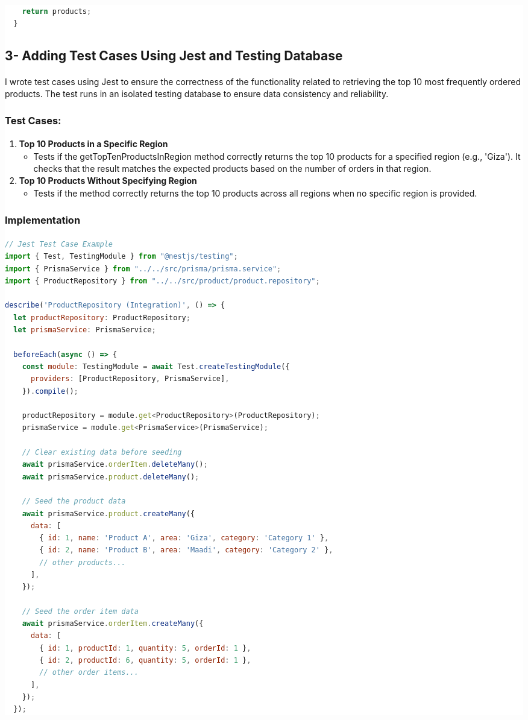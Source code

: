 ```javascript
    return products;
  }
```

## 3- Adding Test Cases Using Jest and Testing Database

I wrote test cases using Jest to ensure the correctness of the functionality related to retrieving the top 10 most frequently ordered products. The test runs in an isolated testing database to ensure data consistency and reliability.

### Test Cases:

1. **Top 10 Products in a Specific Region**
   - Tests if the getTopTenProductsInRegion method correctly returns the top 10 products for a specified region (e.g., 'Giza'). It checks that the result matches the expected products based on the number of orders in that region.
2. **Top 10 Products Without Specifying Region**
   -  Tests if the method correctly returns the top 10 products across all regions when no specific region is provided.

### Implementation

```javascript
// Jest Test Case Example
import { Test, TestingModule } from "@nestjs/testing";
import { PrismaService } from "../../src/prisma/prisma.service";
import { ProductRepository } from "../../src/product/product.repository";

describe('ProductRepository (Integration)', () => {
  let productRepository: ProductRepository;
  let prismaService: PrismaService;

  beforeEach(async () => {
    const module: TestingModule = await Test.createTestingModule({
      providers: [ProductRepository, PrismaService],
    }).compile();

    productRepository = module.get<ProductRepository>(ProductRepository);
    prismaService = module.get<PrismaService>(PrismaService);

    // Clear existing data before seeding
    await prismaService.orderItem.deleteMany();
    await prismaService.product.deleteMany();

    // Seed the product data
    await prismaService.product.createMany({
      data: [
        { id: 1, name: 'Product A', area: 'Giza', category: 'Category 1' },
        { id: 2, name: 'Product B', area: 'Maadi', category: 'Category 2' },
        // other products...
      ],
    });

    // Seed the order item data
    await prismaService.orderItem.createMany({
      data: [
        { id: 1, productId: 1, quantity: 5, orderId: 1 },
        { id: 2, productId: 6, quantity: 5, orderId: 1 },
        // other order items...
      ],
    });
  });

```